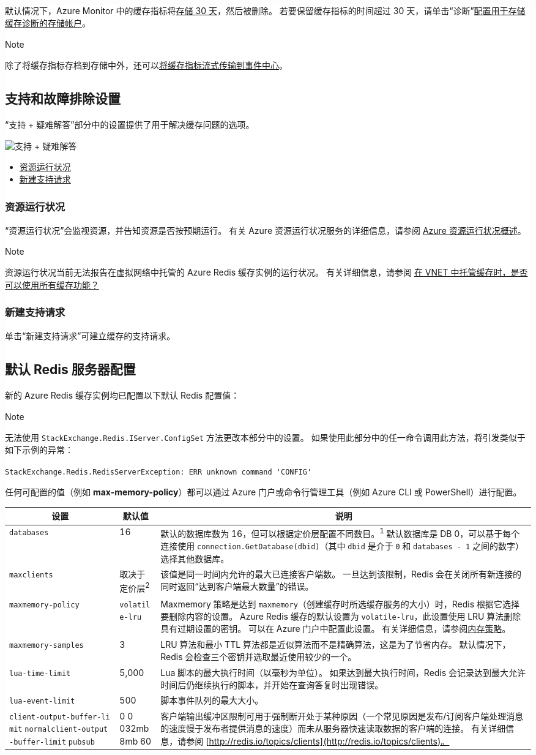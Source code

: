 默认情况下，Azure Monitor 中的缓存指标将[存储 30 天](../monitoring-and-diagnostics/monitoring-overview-azure-monitor.md)，然后被删除。 若要保留缓存指标的时间超过 30 天，请单击“诊断”[配置用于存储缓存诊断的存储帐户](cache-how-to-monitor.md#export-cache-metrics)。

>[!NOTE]
>除了将缓存指标存档到存储中外，还可以[将缓存指标流式传输到事件中心](../monitoring-and-diagnostics/monitor-stream-monitoring-data-event-hubs.md)。
>
>

## <a name="support--troubleshooting-settings"></a>支持和故障排除设置
“支持 + 疑难解答”部分中的设置提供了用于解决缓存问题的选项。

![支持 + 疑难解答](./media/cache-configure/redis-cache-support-troubleshooting.png)

- [资源运行状况](#resource-health)
- [新建支持请求](#new-support-request)

### <a name="resource-health"></a>资源运行状况
“资源运行状况”会监视资源，并告知资源是否按预期运行。 有关 Azure 资源运行状况服务的详细信息，请参阅 [Azure 资源运行状况概述](../service-health/resource-health-overview.md)。

> [!NOTE]
> 资源运行状况当前无法报告在虚拟网络中托管的 Azure Redis 缓存实例的运行状况。 有关详细信息，请参阅 [在 VNET 中托管缓存时，是否可以使用所有缓存功能？](cache-how-to-premium-vnet.md#do-all-cache-features-work-when-hosting-a-cache-in-a-vnet)
> 
> 

### <a name="new-support-request"></a>新建支持请求
单击“新建支持请求”可建立缓存的支持请求。





## <a name="default-redis-server-configuration"></a>默认 Redis 服务器配置
新的 Azure Redis 缓存实例均已配置以下默认 Redis 配置值：

> [!NOTE]
> 无法使用 `StackExchange.Redis.IServer.ConfigSet` 方法更改本部分中的设置。 如果使用此部分中的任一命令调用此方法，将引发类似于如下示例的异常：  
> 
> `StackExchange.Redis.RedisServerException: ERR unknown command 'CONFIG'`
> 
> 任何可配置的值（例如 **max-memory-policy**）都可以通过 Azure 门户或命令行管理工具（例如 Azure CLI 或 PowerShell）进行配置。
> 
> 

| 设置 | 默认值 | 说明 |
| --- | --- | --- |
| `databases` |16 |默认的数据库数为 16，但可以根据定价层配置不同数目。<sup>1</sup> 默认数据库是 DB 0，可以基于每个连接使用 `connection.GetDatabase(dbid)`（其中 `dbid` 是介于 `0` 和 `databases - 1` 之间的数字）选择其他数据库。 |
| `maxclients` |取决于定价层<sup>2</sup> |该值是同一时间内允许的最大已连接客户端数。 一旦达到该限制，Redis 会在关闭所有新连接的同时返回“达到客户端最大数量”的错误。 |
| `maxmemory-policy` |`volatile-lru` |Maxmemory 策略是达到 `maxmemory`（创建缓存时所选缓存服务的大小）时，Redis 根据它选择要删除内容的设置。 Azure Redis 缓存的默认设置为 `volatile-lru`，此设置使用 LRU 算法删除具有过期设置的密钥。 可以在 Azure 门户中配置此设置。 有关详细信息，请参阅[内存策略](#memory-policies)。 |
| `maxmemory-samples` |3 |LRU 算法和最小 TTL 算法都是近似算法而不是精确算法，这是为了节省内存。 默认情况下，Redis 会检查三个密钥并选取最近使用较少的一个。 |
| `lua-time-limit` |5,000 |Lua 脚本的最大执行时间（以毫秒为单位）。 如果达到最大执行时间，Redis 会记录达到最大允许时间后仍继续执行的脚本，并开始在查询答复时出现错误。 |
| `lua-event-limit` |500 |脚本事件队列的最大大小。 |
| `client-output-buffer-limit` `normalclient-output-buffer-limit` `pubsub` |0 0 032mb 8mb 60 |客户端输出缓冲区限制可用于强制断开处于某种原因（一个常见原因是发布/订阅客户端处理消息的速度慢于发布者提供消息的速度）而未从服务器快速读取数据的客户端的连接。 有关详细信息，请参阅 [http://redis.io/topics/clients](http://redis.io/topics/clients)。 |
